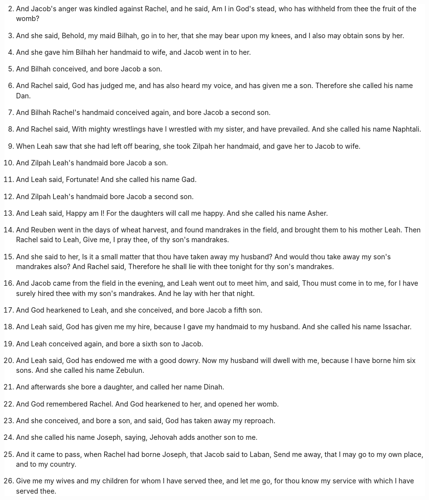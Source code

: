 2. And Jacob's anger was kindled against Rachel, and he said, Am I in God's stead, who has withheld from thee the fruit of the womb?

3. And she said, Behold, my maid Bilhah, go in to her, that she may bear upon my knees, and I also may obtain sons by her.

4. And she gave him Bilhah her handmaid to wife, and Jacob went in to her.

5. And Bilhah conceived, and bore Jacob a son.

6. And Rachel said, God has judged me, and has also heard my voice, and has given me a son. Therefore she called his name Dan.

7. And Bilhah Rachel's handmaid conceived again, and bore Jacob a second son.

8. And Rachel said, With mighty wrestlings have I wrestled with my sister, and have prevailed. And she called his name Naphtali.

9. When Leah saw that she had left off bearing, she took Zilpah her handmaid, and gave her to Jacob to wife.

10. And Zilpah Leah's handmaid bore Jacob a son.

11. And Leah said, Fortunate! And she called his name Gad.

12. And Zilpah Leah's handmaid bore Jacob a second son.

13. And Leah said, Happy am I! For the daughters will call me happy. And she called his name Asher.

14. And Reuben went in the days of wheat harvest, and found mandrakes in the field, and brought them to his mother Leah. Then Rachel said to Leah, Give me, I pray thee, of thy son's mandrakes.

15. And she said to her, Is it a small matter that thou have taken away my husband? And would thou take away my son's mandrakes also? And Rachel said, Therefore he shall lie with thee tonight for thy son's mandrakes.

16. And Jacob came from the field in the evening, and Leah went out to meet him, and said, Thou must come in to me, for I have surely hired thee with my son's mandrakes. And he lay with her that night.

17. And God hearkened to Leah, and she conceived, and bore Jacob a fifth son.

18. And Leah said, God has given me my hire, because I gave my handmaid to my husband. And she called his name Issachar.

19. And Leah conceived again, and bore a sixth son to Jacob.

20. And Leah said, God has endowed me with a good dowry. Now my husband will dwell with me, because I have borne him six sons. And she called his name Zebulun.

21. And afterwards she bore a daughter, and called her name Dinah.

22. And God remembered Rachel. And God hearkened to her, and opened her womb.

23. And she conceived, and bore a son, and said, God has taken away my reproach.

24. And she called his name Joseph, saying, Jehovah adds another son to me.

25. And it came to pass, when Rachel had borne Joseph, that Jacob said to Laban, Send me away, that I may go to my own place, and to my country.

26. Give me my wives and my children for whom I have served thee, and let me go, for thou know my service with which I have served thee.
